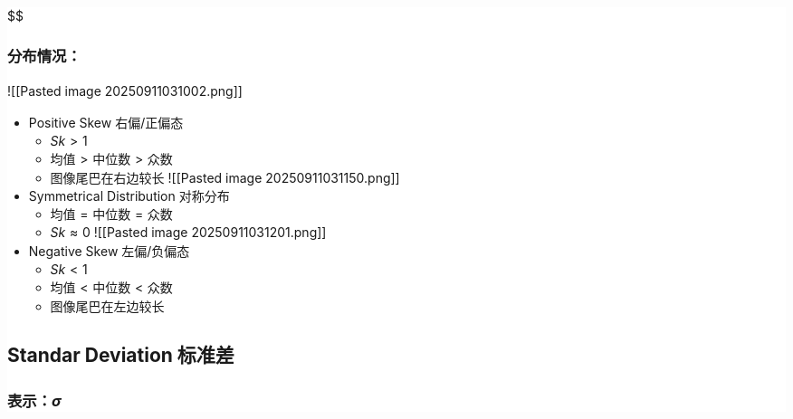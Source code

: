 $$
### 分布情况：
![[Pasted image 20250911031002.png]]
- Positive Skew 右偏/正偏态
	- $Sk > 1$
	- $\text{均值} > \text{中位数} > \text{众数}$
	- 图像尾巴在右边较长
![[Pasted image 20250911031150.png]]
- Symmetrical Distribution 对称分布
	- $\text{均值} = \text{中位数} = \text{众数}$
	- $Sk \approx 0$
![[Pasted image 20250911031201.png]]
- Negative Skew 左偏/负偏态
	- $Sk < 1$
	- $\text{均值} < \text{中位数} < \text{众数}$
	- 图像尾巴在左边较长
## Standar Deviation 标准差
### 表示：$\sigma$
